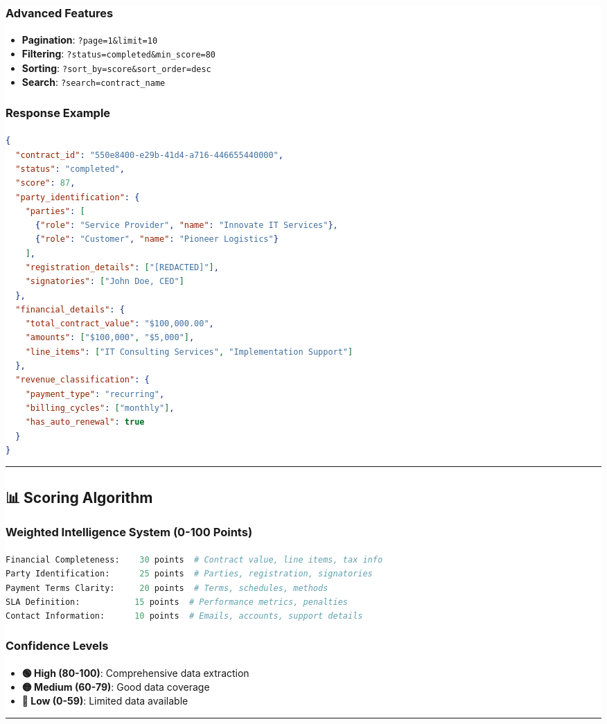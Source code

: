### **Advanced Features**
- **Pagination**: `?page=1&limit=10`
- **Filtering**: `?status=completed&min_score=80`
- **Sorting**: `?sort_by=score&sort_order=desc`
- **Search**: `?search=contract_name`

### **Response Example**
```json
{
  "contract_id": "550e8400-e29b-41d4-a716-446655440000",
  "status": "completed",
  "score": 87,
  "party_identification": {
    "parties": [
      {"role": "Service Provider", "name": "Innovate IT Services"},
      {"role": "Customer", "name": "Pioneer Logistics"}
    ],
    "registration_details": ["[REDACTED]"],
    "signatories": ["John Doe, CEO"]
  },
  "financial_details": {
    "total_contract_value": "$100,000.00",
    "amounts": ["$100,000", "$5,000"],
    "line_items": ["IT Consulting Services", "Implementation Support"]
  },
  "revenue_classification": {
    "payment_type": "recurring",
    "billing_cycles": ["monthly"],
    "has_auto_renewal": true
  }
}
```

---

## 📊 **Scoring Algorithm**

### **Weighted Intelligence System (0-100 Points)**
```python
Financial Completeness:    30 points  # Contract value, line items, tax info
Party Identification:      25 points  # Parties, registration, signatories  
Payment Terms Clarity:     20 points  # Terms, schedules, methods
SLA Definition:           15 points  # Performance metrics, penalties
Contact Information:      10 points  # Emails, accounts, support details
```

### **Confidence Levels**
- **🟢 High (80-100)**: Comprehensive data extraction
- **🟡 Medium (60-79)**: Good data coverage
- **🔴 Low (0-59)**: Limited data available

---
